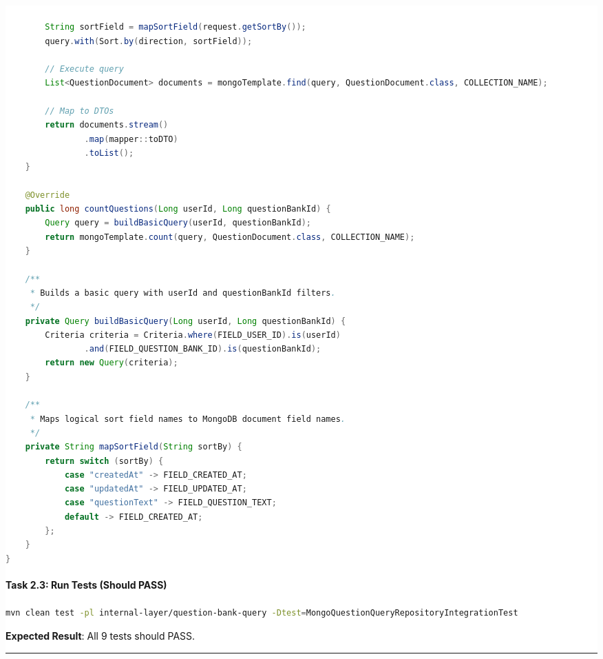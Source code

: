```java

        String sortField = mapSortField(request.getSortBy());
        query.with(Sort.by(direction, sortField));

        // Execute query
        List<QuestionDocument> documents = mongoTemplate.find(query, QuestionDocument.class, COLLECTION_NAME);

        // Map to DTOs
        return documents.stream()
                .map(mapper::toDTO)
                .toList();
    }

    @Override
    public long countQuestions(Long userId, Long questionBankId) {
        Query query = buildBasicQuery(userId, questionBankId);
        return mongoTemplate.count(query, QuestionDocument.class, COLLECTION_NAME);
    }

    /**
     * Builds a basic query with userId and questionBankId filters.
     */
    private Query buildBasicQuery(Long userId, Long questionBankId) {
        Criteria criteria = Criteria.where(FIELD_USER_ID).is(userId)
                .and(FIELD_QUESTION_BANK_ID).is(questionBankId);
        return new Query(criteria);
    }

    /**
     * Maps logical sort field names to MongoDB document field names.
     */
    private String mapSortField(String sortBy) {
        return switch (sortBy) {
            case "createdAt" -> FIELD_CREATED_AT;
            case "updatedAt" -> FIELD_UPDATED_AT;
            case "questionText" -> FIELD_QUESTION_TEXT;
            default -> FIELD_CREATED_AT;
        };
    }
}
```

#### Task 2.3: Run Tests (Should PASS)

```bash
mvn clean test -pl internal-layer/question-bank-query -Dtest=MongoQuestionQueryRepositoryIntegrationTest
```

**Expected Result**: All 9 tests should PASS.

---